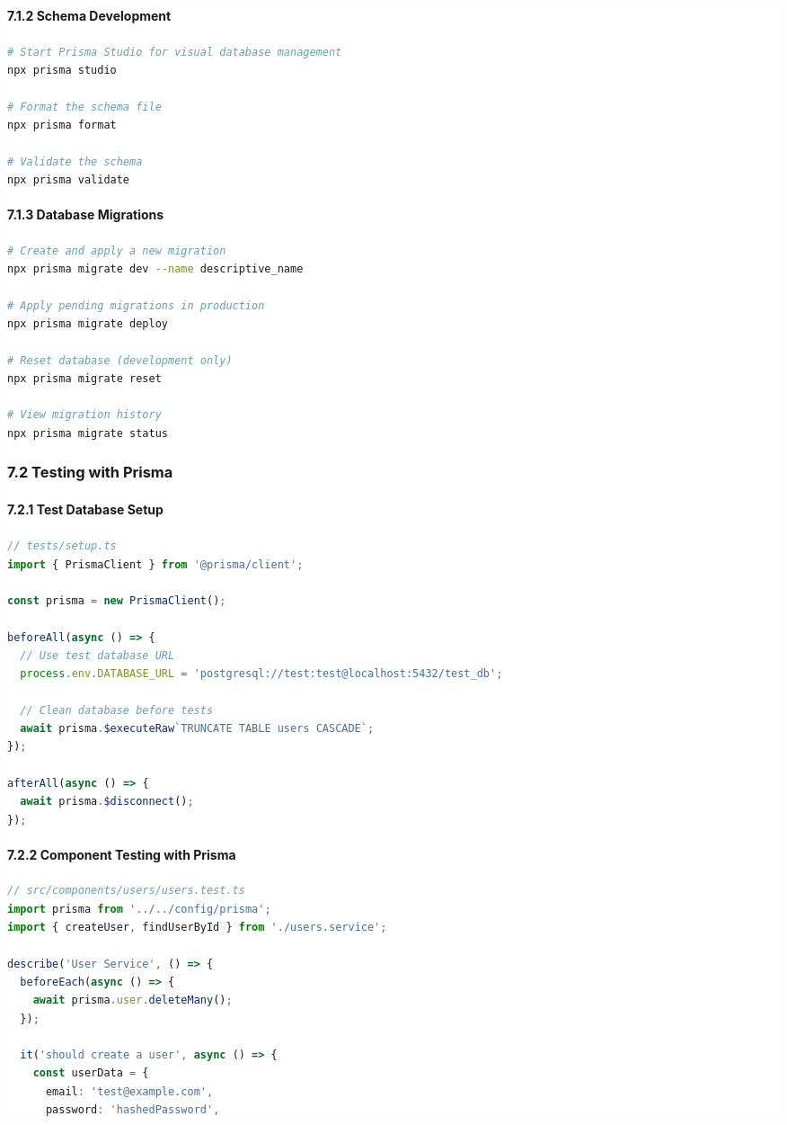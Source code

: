 #### **7.1.2 Schema Development**
```bash
# Start Prisma Studio for visual database management
npx prisma studio

# Format the schema file
npx prisma format

# Validate the schema
npx prisma validate
```

#### **7.1.3 Database Migrations**
```bash
# Create and apply a new migration
npx prisma migrate dev --name descriptive_name

# Apply pending migrations in production
npx prisma migrate deploy

# Reset database (development only)
npx prisma migrate reset

# View migration history
npx prisma migrate status
```

### **7.2 Testing with Prisma**

#### **7.2.1 Test Database Setup**
```typescript
// tests/setup.ts
import { PrismaClient } from '@prisma/client';

const prisma = new PrismaClient();

beforeAll(async () => {
  // Use test database URL
  process.env.DATABASE_URL = 'postgresql://test:test@localhost:5432/test_db';
  
  // Clean database before tests
  await prisma.$executeRaw`TRUNCATE TABLE users CASCADE`;
});

afterAll(async () => {
  await prisma.$disconnect();
});
```

#### **7.2.2 Component Testing with Prisma**
```typescript
// src/components/users/users.test.ts
import prisma from '../../config/prisma';
import { createUser, findUserById } from './users.service';

describe('User Service', () => {
  beforeEach(async () => {
    await prisma.user.deleteMany();
  });

  it('should create a user', async () => {
    const userData = {
      email: 'test@example.com',
      password: 'hashedPassword',
```